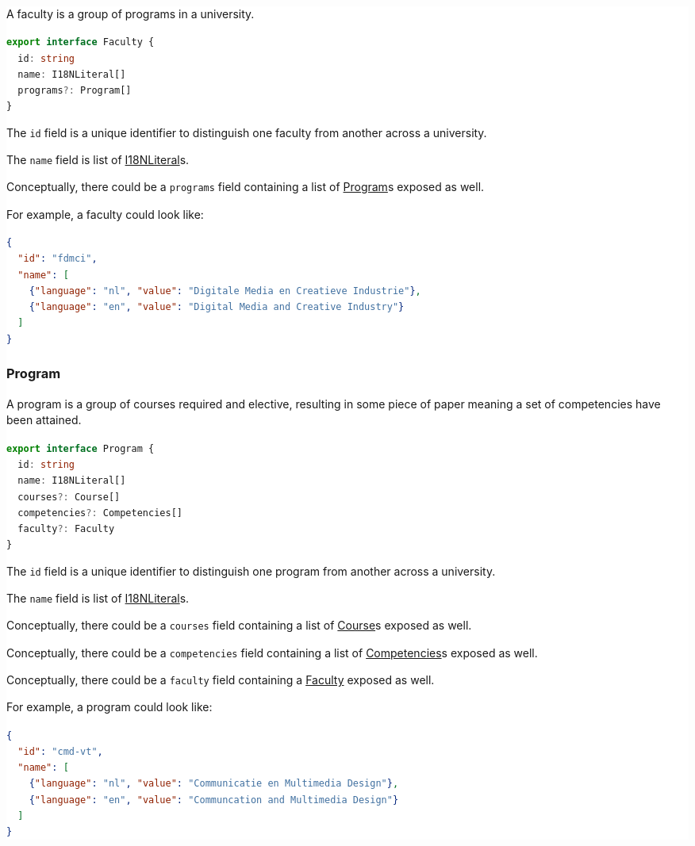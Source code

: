 A faculty is a group of programs in a university.

```typescript
export interface Faculty {
  id: string
  name: I18NLiteral[]
  programs?: Program[]
}
```

The `id` field is a unique identifier to distinguish one faculty from another across a university.

The `name` field is list of [I18NLiteral][]s.

Conceptually, there could be a `programs` field containing a list of [Program][]s exposed as well.

For example, a faculty could look like:

```json
{
  "id": "fdmci",
  "name": [
    {"language": "nl", "value": "Digitale Media en Creatieve Industrie"},
    {"language": "en", "value": "Digital Media and Creative Industry"}
  ]
}
```

### Program

A program is a group of courses required and elective, resulting in some piece of paper meaning a set of competencies have been attained.

```typescript
export interface Program {
  id: string
  name: I18NLiteral[]
  courses?: Course[]
  competencies?: Competencies[]
  faculty?: Faculty
}
```

The `id` field is a unique identifier to distinguish one program from another across a university.

The `name` field is list of [I18NLiteral][]s.

Conceptually, there could be a `courses` field containing a list of [Course][]s exposed as well.

Conceptually, there could be a `competencies` field containing a list of [Competencies][]s exposed as well.

Conceptually, there could be a `faculty` field containing a [Faculty][] exposed as well.

For example, a program could look like:

```json
{
  "id": "cmd-vt",
  "name": [
    {"language": "nl", "value": "Communicatie en Multimedia Design"},
    {"language": "en", "value": "Communcation and Multimedia Design"}
  ]
}
```


[faculty]: #faculty
[program]: #program
[course]: #course
[competencies]: #competency
[competency]: #competency
[indicator]: #indicator
[person]: #person
[i18nliteral]: #i18nliteral
[i18nroot]: #i18nroot
[hastnode]: https://github.com/syntax-tree/hast